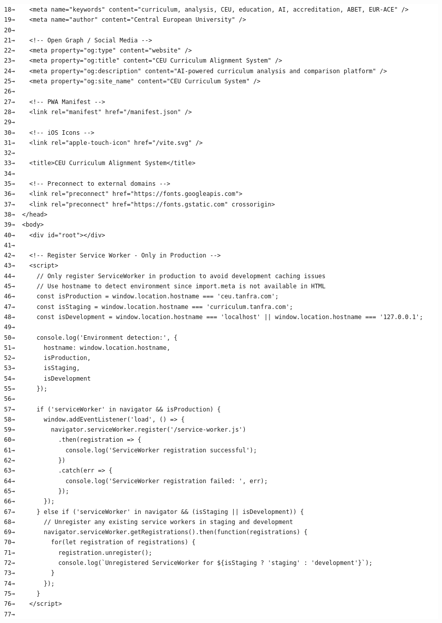     18→    <meta name="keywords" content="curriculum, analysis, CEU, education, AI, accreditation, ABET, EUR-ACE" />
    19→    <meta name="author" content="Central European University" />
    20→    
    21→    <!-- Open Graph / Social Media -->
    22→    <meta property="og:type" content="website" />
    23→    <meta property="og:title" content="CEU Curriculum Alignment System" />
    24→    <meta property="og:description" content="AI-powered curriculum analysis and comparison platform" />
    25→    <meta property="og:site_name" content="CEU Curriculum System" />
    26→    
    27→    <!-- PWA Manifest -->
    28→    <link rel="manifest" href="/manifest.json" />
    29→    
    30→    <!-- iOS Icons -->
    31→    <link rel="apple-touch-icon" href="/vite.svg" />
    32→    
    33→    <title>CEU Curriculum Alignment System</title>
    34→    
    35→    <!-- Preconnect to external domains -->
    36→    <link rel="preconnect" href="https://fonts.googleapis.com">
    37→    <link rel="preconnect" href="https://fonts.gstatic.com" crossorigin>
    38→  </head>
    39→  <body>
    40→    <div id="root"></div>
    41→    
    42→    <!-- Register Service Worker - Only in Production -->
    43→    <script>
    44→      // Only register ServiceWorker in production to avoid development caching issues
    45→      // Use hostname to detect environment since import.meta is not available in HTML
    46→      const isProduction = window.location.hostname === 'ceu.tanfra.com';
    47→      const isStaging = window.location.hostname === 'curriculum.tanfra.com';
    48→      const isDevelopment = window.location.hostname === 'localhost' || window.location.hostname === '127.0.0.1';
    49→      
    50→      console.log('Environment detection:', { 
    51→        hostname: window.location.hostname, 
    52→        isProduction, 
    53→        isStaging, 
    54→        isDevelopment 
    55→      });
    56→      
    57→      if ('serviceWorker' in navigator && isProduction) {
    58→        window.addEventListener('load', () => {
    59→          navigator.serviceWorker.register('/service-worker.js')
    60→            .then(registration => {
    61→              console.log('ServiceWorker registration successful');
    62→            })
    63→            .catch(err => {
    64→              console.log('ServiceWorker registration failed: ', err);
    65→            });
    66→        });
    67→      } else if ('serviceWorker' in navigator && (isStaging || isDevelopment)) {
    68→        // Unregister any existing service workers in staging and development
    69→        navigator.serviceWorker.getRegistrations().then(function(registrations) {
    70→          for(let registration of registrations) {
    71→            registration.unregister();
    72→            console.log(`Unregistered ServiceWorker for ${isStaging ? 'staging' : 'development'}`);
    73→          }
    74→        });
    75→      }
    76→    </script>
    77→    
